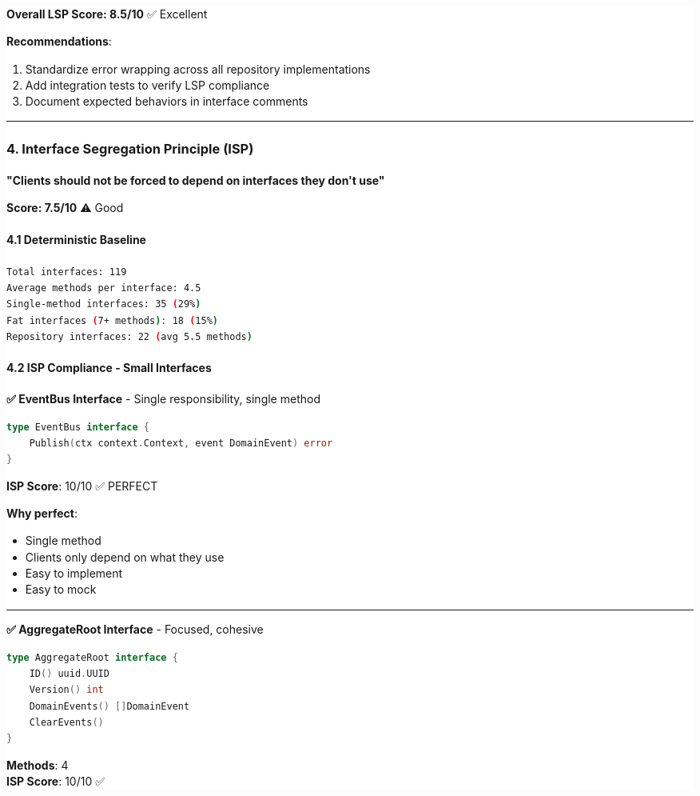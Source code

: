 **Overall LSP Score: 8.5/10** ✅ Excellent

**Recommendations**:
1. Standardize error wrapping across all repository implementations
2. Add integration tests to verify LSP compliance
3. Document expected behaviors in interface comments

---

### 4. Interface Segregation Principle (ISP)

**"Clients should not be forced to depend on interfaces they don't use"**

**Score: 7.5/10** ⚠️ Good

#### 4.1 Deterministic Baseline

```bash
Total interfaces: 119
Average methods per interface: 4.5
Single-method interfaces: 35 (29%)
Fat interfaces (7+ methods): 18 (15%)
Repository interfaces: 22 (avg 5.5 methods)
```

#### 4.2 ISP Compliance - Small Interfaces

**✅ EventBus Interface** - Single responsibility, single method

```go
type EventBus interface {
    Publish(ctx context.Context, event DomainEvent) error
}
```

**ISP Score**: 10/10 ✅ PERFECT

**Why perfect**:
- Single method
- Clients only depend on what they use
- Easy to implement
- Easy to mock

---

**✅ AggregateRoot Interface** - Focused, cohesive

```go
type AggregateRoot interface {
    ID() uuid.UUID
    Version() int
    DomainEvents() []DomainEvent
    ClearEvents()
}
```

**Methods**: 4  
**ISP Score**: 10/10 ✅
